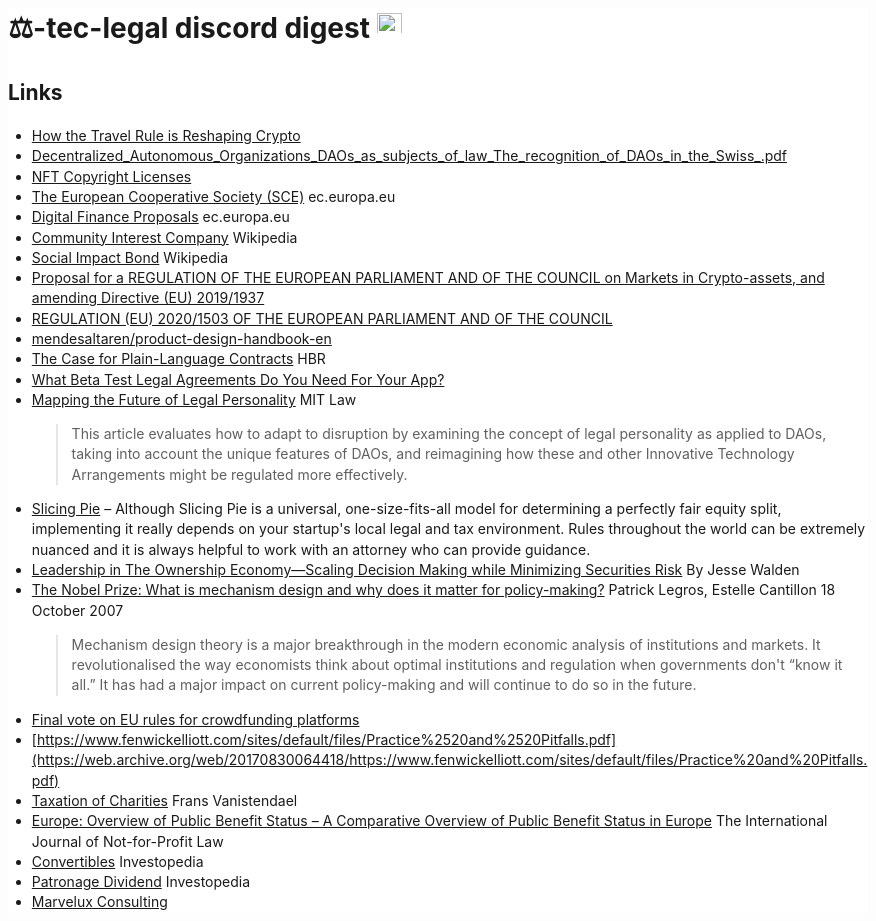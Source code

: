 # ⚖-tec-legal discord digest <img src="https://github.com/CommonsBuild/tec-branding-assets/blob/main/Logo/Icon/TEC%20Icon%20Color@2x.png?raw=true"  width="25" height="25" /></h3>

## Links
- [How the Travel Rule is Reshaping Crypto](https://blog.inboundfintech.com/how-the-travel-rule-is-reshaping-crypto)
- [Decentralized_Autonomous_Organizations_DAOs_as_subjects_of_law_The_recognition_of_DAOs_in_the_Swiss_.pdf](https://cdn.discordapp.com/attachments/770327060442775573/776789681324425226/Decentralized_Autonomous_Organizations_DAOs_as_subjects_of_law_The_recognition_of_DAOs_in_the_Swiss_.pdf)
- [NFT Copyright Licenses](https://docs.google.com/document/d/1xyk_Tt_1vaYV_ziMe6xcp5VoyhGbvA1x09uzM51d-HE/edit?usp=drive_web&amp;ouid=117506129593242619684)
- [The European Cooperative Society (SCE)](https://ec.europa.eu/growth/sectors/social-economy/cooperatives/european-cooperative-society_en) ec.europa.eu
- [Digital Finance Proposals](https://ec.europa.eu/info/publications/200924-digital-finance-proposals_en,) ec.europa.eu
- [Community Interest Company](https://en.wikipedia.org/wiki/Community_interest_company) Wikipedia
- [Social Impact Bond](https://en.wikipedia.org/wiki/Social_impact_bond) Wikipedia
- [Proposal for a REGULATION OF THE EUROPEAN PARLIAMENT AND OF THE COUNCIL on Markets in Crypto-assets, and amending Directive (EU) 2019/1937](https://eur-lex.europa.eu/legal-content/EN/TXT/?uri=CELEX:52020PC0593)
- [REGULATION (EU) 2020/1503 OF THE EUROPEAN PARLIAMENT AND OF THE COUNCIL](https://eur-lex.europa.eu/legal-content/EN/TXT/HTML/?uri=OJ:L:2020:347:FULL&amp;from=EN)
- [mendesaltaren/product-design-handbook-en](https://github.com/mendesaltaren/product-design-handbook-en)
- [The Case for Plain-Language Contracts](https://hbr.org/2018/01/the-case-for-plain-language-contracts) HBR
- [What Beta Test Legal Agreements Do You Need For Your App?](https://instabug.com/blog/beta-test-legal-agreements/)
- [Mapping the Future of Legal Personality](https://law.mit.edu/pub/mappingthefutureoflegalpersonality/release/1) MIT Law
  > This article evaluates how to adapt to disruption by examining the concept of legal personality as applied to DAOs, taking into account the unique features of DAOs, and reimagining how these and other Innovative Technology Arrangements might be regulated more effectively.
- [Slicing Pie](https://slicingpie.com/grunt-fund-agreements/) – Although Slicing Pie is a universal, one-size-fits-all model for determining a perfectly fair equity split, implementing it really depends on your startup's local legal and tax environment. Rules throughout the world can be extremely nuanced and it is always helpful to work with an attorney who can provide guidance.
- [Leadership in The Ownership Economy—Scaling Decision Making while Minimizing Securities Risk](https://variant.fund/leadership-in-the-ownership-economy/) By Jesse Walden
- [The Nobel Prize: What is mechanism design and why does it matter for policy-making?](https://voxeu.org/article/nobel-prize-what-mechanism-design-and-why-does-it-matter) Patrick Legros, Estelle Cantillon 18 October 2007
  > Mechanism design theory is a major breakthrough in the modern economic analysis of institutions and markets. It revolutionalised the way economists think about optimal institutions and regulation when governments don't “know it all.” It has had a major impact on current policy-making and will continue to do so in the future.
- [Final vote on EU rules for crowdfunding platforms](https://www.europarl.europa.eu/news/en/press-room/20201002IPR88439/final-vote-on-eu-rules-for-crowdfunding-platforms)
- [https://www.fenwickelliott.com/sites/default/files/Practice%2520and%2520Pitfalls.pdf](https://web.archive.org/web/20170830064418/https://www.fenwickelliott.com/sites/default/files/Practice%20and%20Pitfalls.pdf)
- [Taxation of Charities](https://www.ibfd.org/sites/ibfd.org/files/content/pdf/15_043_Taxation_of_Charities_final_web.pdf) Frans Vanistendael
- [Europe: Overview of Public Benefit Status – A Comparative Overview of Public Benefit Status in Europe](https://www.icnl.org/resources/research/ijnl/a-comparative-overview-of-public-benefit-status-in-europe-2) The International Journal
of Not-for-Profit Law
- [Convertibles](https://www.investopedia.com/terms/c/convertibles.asp) Investopedia
- [Patronage Dividend](https://www.investopedia.com/terms/p/patronagedividend.asp) Investopedia
- [Marvelux Consulting](https://www.marveluxconsulting.com/services.html)